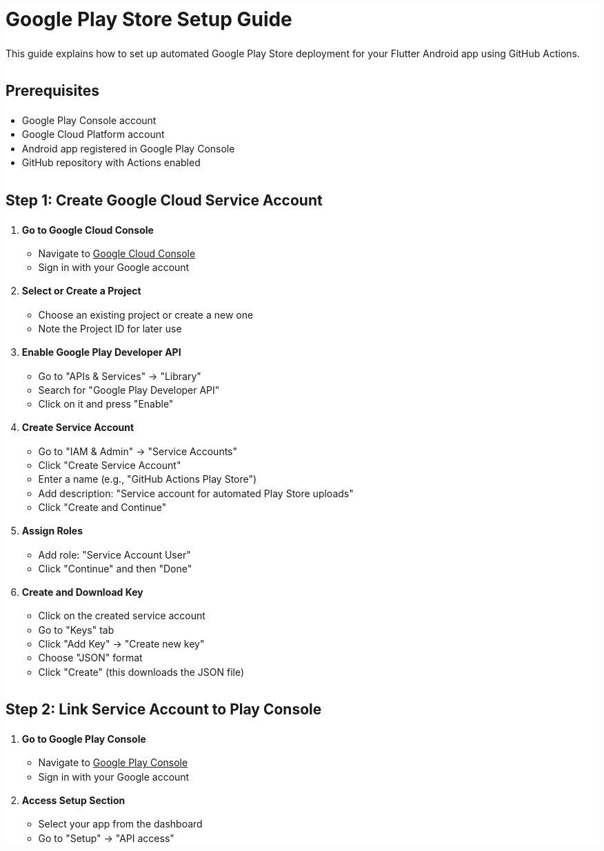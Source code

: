 # Google Play Store Setup Guide

This guide explains how to set up automated Google Play Store deployment for your Flutter Android app using GitHub Actions.

## Prerequisites

- Google Play Console account
- Google Cloud Platform account
- Android app registered in Google Play Console
- GitHub repository with Actions enabled

## Step 1: Create Google Cloud Service Account

1. **Go to Google Cloud Console**
   - Navigate to [Google Cloud Console](https://console.cloud.google.com/)
   - Sign in with your Google account

2. **Select or Create a Project**
   - Choose an existing project or create a new one
   - Note the Project ID for later use

3. **Enable Google Play Developer API**
   - Go to "APIs & Services" → "Library"
   - Search for "Google Play Developer API"
   - Click on it and press "Enable"

4. **Create Service Account**
   - Go to "IAM & Admin" → "Service Accounts"
   - Click "Create Service Account"
   - Enter a name (e.g., "GitHub Actions Play Store")
   - Add description: "Service account for automated Play Store uploads"
   - Click "Create and Continue"

5. **Assign Roles**
   - Add role: "Service Account User"
   - Click "Continue" and then "Done"

6. **Create and Download Key**
   - Click on the created service account
   - Go to "Keys" tab
   - Click "Add Key" → "Create new key"
   - Choose "JSON" format
   - Click "Create" (this downloads the JSON file)

## Step 2: Link Service Account to Play Console

1. **Go to Google Play Console**
   - Navigate to [Google Play Console](https://play.google.com/console/)
   - Sign in with your Google account

2. **Access Setup Section**
   - Select your app from the dashboard
   - Go to "Setup" → "API access"
